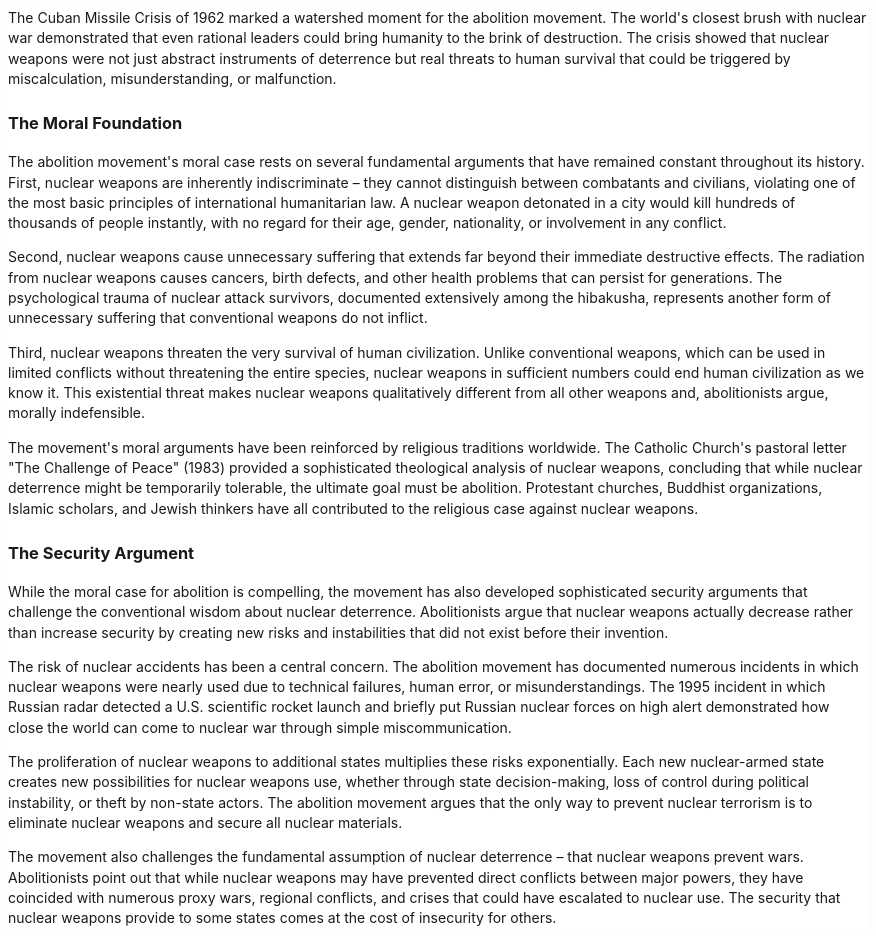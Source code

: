 The Cuban Missile Crisis of 1962 marked a watershed moment for the abolition movement. The world's closest brush with nuclear war demonstrated that even rational leaders could bring humanity to the brink of destruction. The crisis showed that nuclear weapons were not just abstract instruments of deterrence but real threats to human survival that could be triggered by miscalculation, misunderstanding, or malfunction.

### The Moral Foundation

The abolition movement's moral case rests on several fundamental arguments that have remained constant throughout its history. First, nuclear weapons are inherently indiscriminate – they cannot distinguish between combatants and civilians, violating one of the most basic principles of international humanitarian law. A nuclear weapon detonated in a city would kill hundreds of thousands of people instantly, with no regard for their age, gender, nationality, or involvement in any conflict.

Second, nuclear weapons cause unnecessary suffering that extends far beyond their immediate destructive effects. The radiation from nuclear weapons causes cancers, birth defects, and other health problems that can persist for generations. The psychological trauma of nuclear attack survivors, documented extensively among the hibakusha, represents another form of unnecessary suffering that conventional weapons do not inflict.

Third, nuclear weapons threaten the very survival of human civilization. Unlike conventional weapons, which can be used in limited conflicts without threatening the entire species, nuclear weapons in sufficient numbers could end human civilization as we know it. This existential threat makes nuclear weapons qualitatively different from all other weapons and, abolitionists argue, morally indefensible.

The movement's moral arguments have been reinforced by religious traditions worldwide. The Catholic Church's pastoral letter "The Challenge of Peace" (1983) provided a sophisticated theological analysis of nuclear weapons, concluding that while nuclear deterrence might be temporarily tolerable, the ultimate goal must be abolition. Protestant churches, Buddhist organizations, Islamic scholars, and Jewish thinkers have all contributed to the religious case against nuclear weapons.

### The Security Argument

While the moral case for abolition is compelling, the movement has also developed sophisticated security arguments that challenge the conventional wisdom about nuclear deterrence. Abolitionists argue that nuclear weapons actually decrease rather than increase security by creating new risks and instabilities that did not exist before their invention.

The risk of nuclear accidents has been a central concern. The abolition movement has documented numerous incidents in which nuclear weapons were nearly used due to technical failures, human error, or misunderstandings. The 1995 incident in which Russian radar detected a U.S. scientific rocket launch and briefly put Russian nuclear forces on high alert demonstrated how close the world can come to nuclear war through simple miscommunication.

The proliferation of nuclear weapons to additional states multiplies these risks exponentially. Each new nuclear-armed state creates new possibilities for nuclear weapons use, whether through state decision-making, loss of control during political instability, or theft by non-state actors. The abolition movement argues that the only way to prevent nuclear terrorism is to eliminate nuclear weapons and secure all nuclear materials.

The movement also challenges the fundamental assumption of nuclear deterrence – that nuclear weapons prevent wars. Abolitionists point out that while nuclear weapons may have prevented direct conflicts between major powers, they have coincided with numerous proxy wars, regional conflicts, and crises that could have escalated to nuclear use. The security that nuclear weapons provide to some states comes at the cost of insecurity for others.
